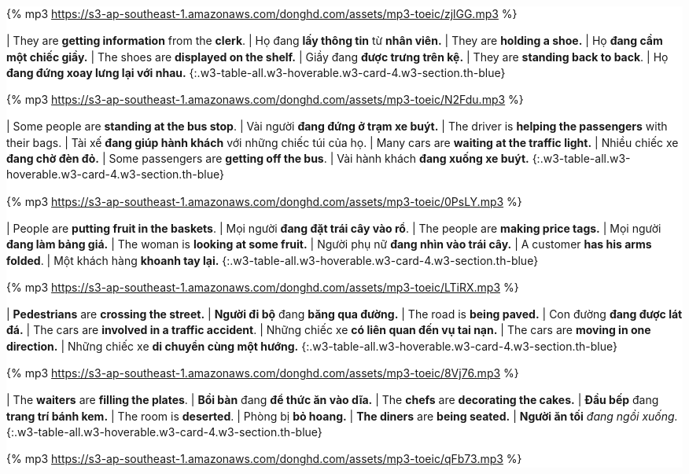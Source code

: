 {% mp3 https://s3-ap-southeast-1.amazonaws.com/donghd.com/assets/mp3-toeic/zjlGG.mp3 %}

| They are **getting information** from the **clerk**. | Họ đang **lấy thông tin** từ **nhân viên.**
| They are **holding a shoe.** | Họ **đang cầm một chiếc giầy.**
| The shoes are **displayed on the shelf.** | Giầy đang **được trưng trên kệ.**
| They are **standing back to back**. | Họ **đang đứng xoay lưng lại với nhau.**
{:.w3-table-all.w3-hoverable.w3-card-4.w3-section.th-blue}

{% mp3 https://s3-ap-southeast-1.amazonaws.com/donghd.com/assets/mp3-toeic/N2Fdu.mp3 %}

| Some people are **standing at the bus stop**. | Vài người **đang đứng ở trạm xe buýt.**
| The driver is **helping the passengers** with their bags. | Tài xế **đang giúp hành khách** với những chiếc túi của họ.
| Many cars are **waiting at the traffic light.** | Nhiều chiếc xe **đang chờ đèn đỏ.**
| Some passengers are **getting off the bus**. | Vài hành khách **đang xuống xe buýt.**
{:.w3-table-all.w3-hoverable.w3-card-4.w3-section.th-blue}

{% mp3 https://s3-ap-southeast-1.amazonaws.com/donghd.com/assets/mp3-toeic/0PsLY.mp3 %}

| People are **putting fruit in the baskets**. | Mọi người **đang đặt trái cây vào rổ**.
| The people are **making price tags.** | Mọi người **đang làm bảng giá.**
| The woman is **looking at some fruit.** | Người phụ nữ **đang nhìn vào trái cây.**
| A customer **has his arms folded**. | Một khách hàng **khoanh tay lại.**
{:.w3-table-all.w3-hoverable.w3-card-4.w3-section.th-blue}

{% mp3 https://s3-ap-southeast-1.amazonaws.com/donghd.com/assets/mp3-toeic/LTiRX.mp3 %}

| **Pedestrians** are **crossing the street.** | **Người đi bộ** đang **băng qua đường.**
| The road is **being paved.** | Con đường **đang được lát đá.**
| The cars are **involved in a traffic accident**. | Những chiếc xe **có liên quan đến vụ tai nạn.**
| The cars are **moving in one direction.** | Những chiếc xe **di chuyển cùng một hướng.**
{:.w3-table-all.w3-hoverable.w3-card-4.w3-section.th-blue}

{% mp3 https://s3-ap-southeast-1.amazonaws.com/donghd.com/assets/mp3-toeic/8Vj76.mp3 %}

| The **waiters** are **filling the plates**. | **Bồi bàn** đang **để thức ăn vào dĩa.**
| The **chefs** are **decorating the cakes.** | **Đầu bếp** đang **trang trí bánh kem.**
| The room is **deserted**. | Phòng bị **bỏ hoang.**
| **The diners** are **being seated.** | **Người ăn tối** *đang ngồi xuống.*
{:.w3-table-all.w3-hoverable.w3-card-4.w3-section.th-blue}

{% mp3 https://s3-ap-southeast-1.amazonaws.com/donghd.com/assets/mp3-toeic/qFb73.mp3 %}
